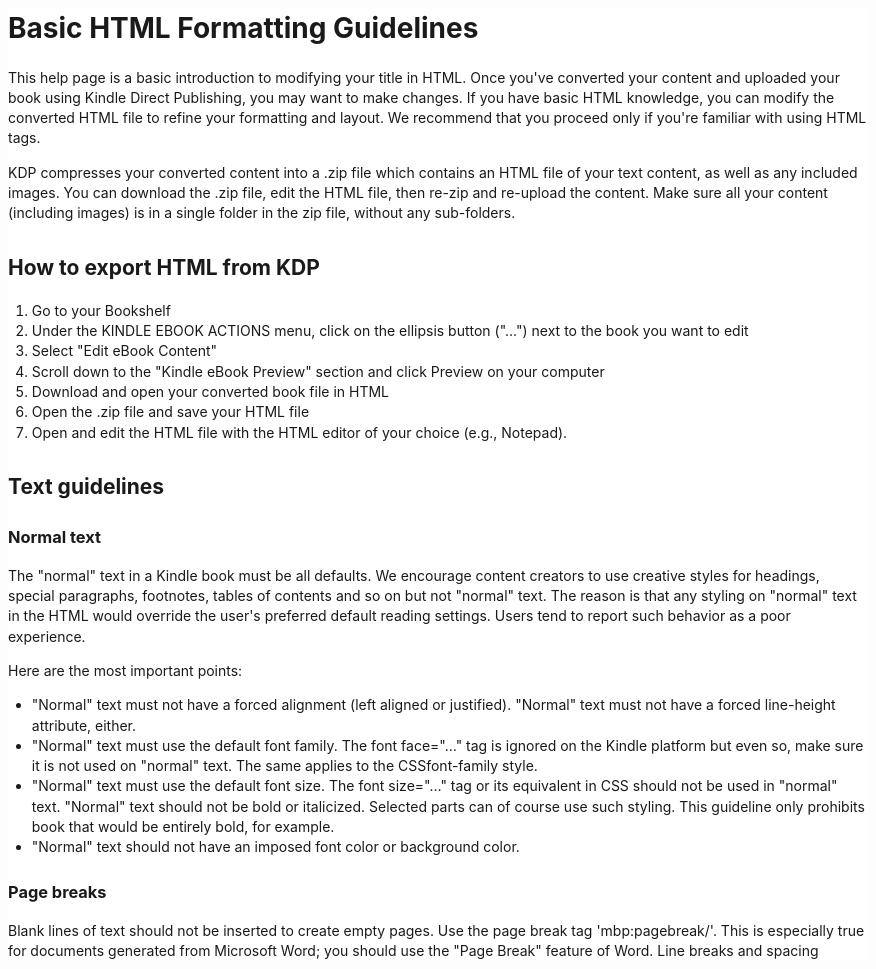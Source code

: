 # Basic HTML Formatting Guidelines

This help page is a basic introduction to modifying your title in HTML. Once you've converted your content and uploaded your book using Kindle Direct Publishing, you may want to make changes. If you have basic HTML knowledge, you can modify the converted HTML file to refine your formatting and layout. We recommend that you proceed only if you're familiar with using HTML tags.

KDP compresses your converted content into a .zip file which contains an HTML file of your text content, as well as any included images. You can download the .zip file, edit the HTML file, then re-zip and re-upload the content. Make sure all your content (including images) is in a single folder in the zip file, without any sub-folders.

## How to export HTML from KDP

1. Go to your Bookshelf
2. Under the KINDLE EBOOK ACTIONS menu, click on the ellipsis button ("...") next to the book you want to edit
3. Select "Edit eBook Content"
4. Scroll down to the "Kindle eBook Preview" section and click Preview on your computer
5. Download and open your converted book file in HTML
6. Open the .zip file and save your HTML file
7. Open and edit the HTML file with the HTML editor of your choice (e.g., Notepad).

## Text guidelines

### Normal text

The "normal" text in a Kindle book must be all defaults. We encourage content creators to use creative styles for headings, special paragraphs, footnotes, tables of contents and so on but not "normal" text. The reason is that any styling on "normal" text in the HTML would override the user's preferred default reading settings. Users tend to report such behavior as a poor experience.

Here are the most important points:

* "Normal" text must not have a forced alignment (left aligned or justified). "Normal" text must not have a forced line-height attribute, either.
* "Normal" text must use the default font family. The font face="…" tag is ignored on the Kindle platform but even so, make sure it is not used on "normal" text. The same applies to the CSSfont-family style.
* "Normal" text must use the default font size. The font size="…" tag or its equivalent in CSS should not be used in "normal" text. "Normal" text should not be bold or italicized. Selected parts can of course use such styling. This guideline only prohibits book that would be entirely bold, for example.
* "Normal" text should not have an imposed font color or background color.

### Page breaks

Blank lines of text should not be inserted to create empty pages. Use the page break tag 'mbp:pagebreak/'. This is especially true for documents generated from Microsoft Word; you should use the "Page Break" feature of Word.
Line breaks and spacing
